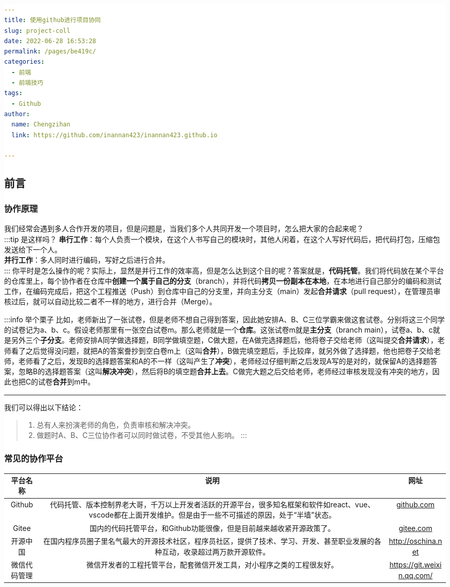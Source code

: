 ```yaml
---
title: 使用github进行项目协同
slug: project-coll
date: 2022-06-28 16:53:28
permalink: /pages/be419c/
categories:
  - 前端
  - 前端技巧
tags:
  - Github
author: 
  name: Chengzihan
  link: https://github.com/inannan423/inannan423.github.io

---
```

## 前言

### 协作原理

我们经常会遇到多人合作开发的项目，但是问题是，当我们多个人共同开发一个项目时，怎么把大家的合起来呢？  
:::tip 是这样吗？
**串行工作**：每个人负责一个模块，在这个人书写自己的模块时，其他人闲着，在这个人写好代码后，把代码打包，压缩包发送给下一个人。  
**并行工作**：多人同时进行编码，写好之后进行合并。  
:::
你平时是怎么操作的呢？实际上，显然是并行工作的效率高，但是怎么达到这个目的呢？答案就是，**代码托管**。我们将代码放在某个平台的仓库里上，每个协作者在仓库中**创建一个属于自己的分支**（branch），并将代码**拷贝一份副本在本地**，在本地进行自己部分的编码和测试工作，在编码完成后，把这个工程推送（Push）到仓库中自己的分支里，并向主分支（main）发起**合并请求**（pull request），在管理员审核过后，就可以自动比较二者不一样的地方，进行合并（Merge）。  

:::info 举个栗子
比如，老师新出了一张试卷，但是老师不想自己得到答案，因此她安排A、B、C三位学霸来做这套试卷。分别将这三个同学的试卷记为a、b、c。假设老师那里有一张空白试卷m。那么老师就是一个**仓库**。这张试卷m就是**主分支**（branch main），试卷a、b、c就是另外三个**子分支**。老师安排A同学做选择题，B同学做填空题，C做大题，在A做完选择题后，他将卷子交给老师（这叫提交**合并请求**），老师看了之后觉得没问题，就把A的答案誊抄到空白卷m上（这叫**合并**），B做完填空题后，手比较痒，就另外做了选择题，他也把卷子交给老师，老师看了之后，发现B的选择题答案和A的不一样（这叫产生了**冲突**），老师经过仔细判断之后发现A写的是对的，就保留A的选择题答案，忽略B的选择题答案（这叫**解决冲突**），然后将B的填空题**合并上去**。C做完大题之后交给老师，老师经过审核发现没有冲突的地方，因此也把C的试卷**合并**到m中。  
***
我们可以得出以下结论：

>1. 总有人来扮演老师的角色，负责审核和解决冲突。  
>2. 做题时A、B、C三位协作者可以同时做试卷，不受其他人影响。
:::

### 常见的协作平台

平台名称 | 说明 | 网址
:--: | :--: | :--:
Github | 代码托管、版本控制界老大哥，千万以上开发者活跃的开源平台，很多知名框架和软件如react、vue、vscode都在上面开发维护。但是由于一些不可描述的原因，处于“半墙”状态。 | [github.com](https://github.com)
Gitee | 国内的代码托管平台，和Github功能很像，但是目前越来越收紧开源政策了。 | [gitee.com](https://gitee.com)
开源中国 | 在国内程序员圈子里名气最大的开源技术社区，程序员社区，提供了技术、学习、开发、甚至职业发展的各种互动，收录超过两万款开源软件。 | <http://oschina.net>
微信代码管理 | 微信开发者的工程托管平台，配套微信开发工具，对小程序之类的工程很友好。 | <https://git.weixin.qq.com/>
